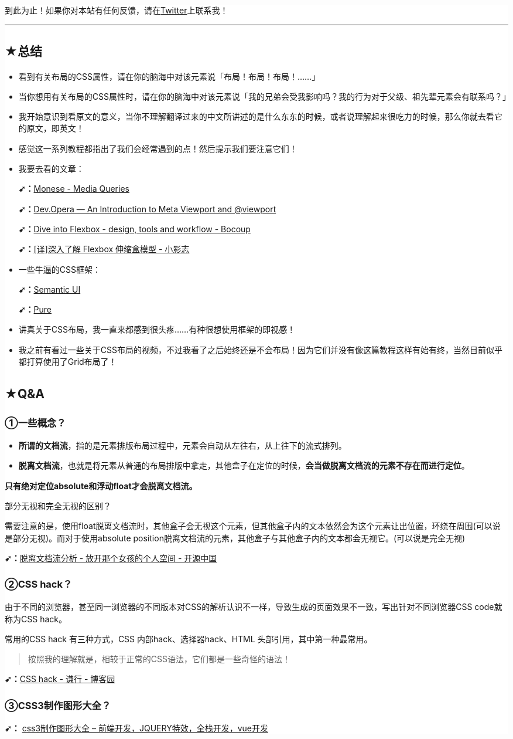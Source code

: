 到此为止！如果你对本站有任何反馈，请在[Twitter](https://twitter.com/intent/tweet?source=webclient&text=%40_gsmith)上联系我！



---

## ★总结

- 看到有关布局的CSS属性，请在你的脑海中对该元素说「布局！布局！布局！……」

- 当你想用有关布局的CSS属性时，请在你的脑海中对该元素说「我的兄弟会受我影响吗？我的行为对于父级、祖先辈元素会有联系吗？」

- 我开始意识到看原文的意义，当你不理解翻译过来的中文所讲述的是什么东东的时候，或者说理解起来很吃力的时候，那么你就去看它的原文，即英文！

- 感觉这一系列教程都指出了我们会经常遇到的点！然后提示我们要注意它们！

- 我要去看的文章：

  **➹：**[Monese - Media Queries](https://mediaqueri.es/mse/)

  **➹：**[Dev.Opera — An Introduction to Meta Viewport and @viewport](https://dev.opera.com/articles/an-introduction-to-meta-viewport-and-viewport/)

  **➹：**[Dive into Flexbox - design, tools and workflow - Bocoup](https://bocoup.com/blog/dive-into-flexbox)

  **➹：**[[译]深入了解 Flexbox 伸缩盒模型 - 小影志](https://c7sky.com/dive-into-flexbox.html)

- 一些牛逼的CSS框架：

  **➹：**[Semantic UI](https://semantic-ui.com/)

  **➹：**[Pure](https://purecss.io/)

- 讲真关于CSS布局，我一直来都感到很头疼……有种很想使用框架的即视感！

- 我之前有看过一些关于CSS布局的视频，不过我看了之后始终还是不会布局！因为它们并没有像这篇教程这样有始有终，当然目前似乎都打算使用了Grid布局了！

## ★Q&A

### ①一些概念？

-  **所谓的文档流**，指的是元素排版布局过程中，元素会自动从左往右，从上往下的流式排列。

-  **脱离文档流**，也就是将元素从普通的布局排版中拿走，其他盒子在定位的时候，**会当做脱离文档流的元素不存在而进行定位**。

 **只有绝对定位absolute和浮动float才会脱离文档流。**

部分无视和完全无视的区别？

需要注意的是，使用float脱离文档流时，其他盒子会无视这个元素，但其他盒子内的文本依然会为这个元素让出位置，环绕在周围(可以说是部分无视)。而对于使用absolute position脱离文档流的元素，其他盒子与其他盒子内的文本都会无视它。(可以说是完全无视)

**➹：**[脱离文档流分析 - 放开那个女孩的个人空间 - 开源中国](https://my.oschina.net/u/2306318/blog/880076)

### ②CSS hack？

由于不同的浏览器，甚至同一浏览器的不同版本对CSS的解析认识不一样，导致生成的页面效果不一致，写出针对不同浏览器CSS code就称为CSS hack。

常用的CSS hack 有三种方式，CSS 内部hack、选择器hack、HTML 头部引用，其中第一种最常用。

> 按照我的理解就是，相较于正常的CSS语法，它们都是一些奇怪的语法！

**➹：**[CSS hack - 谦行 - 博客园](http://www.cnblogs.com/dolphinX/p/3292630.html)

### ③CSS3制作图形大全？

**➹：** [css3制作图形大全 – 前端开发，JQUERY特效，全栈开发，vue开发](https://www.jqhtml.com/8045.html)

